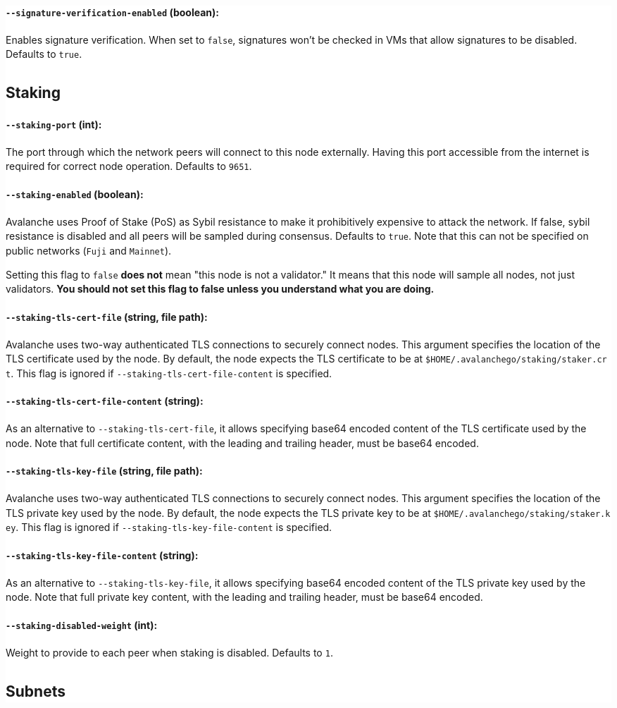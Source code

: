 #### `--signature-verification-enabled` (boolean):

Enables signature verification. When set to `false`, signatures won’t be checked in VMs that allow signatures to be disabled. Defaults to `true`.

## Staking

#### `--staking-port` (int):

The port through which the network peers will connect to this node externally. Having this port accessible from the internet is required for correct node operation. Defaults to `9651`.

#### `--staking-enabled` (boolean):

Avalanche uses Proof of Stake (PoS) as Sybil resistance to make it prohibitively expensive to attack the network. If false, sybil resistance is disabled and all peers will be sampled during consensus. Defaults to `true`. Note that this can not be specified on public networks (`Fuji` and `Mainnet`).

Setting this flag to `false` **does not** mean "this node is not a validator."
It means that this node will sample all nodes, not just validators.
**You should not set this flag to false unless you understand what you are doing.**

#### `--staking-tls-cert-file` (string, file path):

Avalanche uses two-way authenticated TLS connections to securely connect nodes. This argument specifies the location of the TLS certificate used by the node. By default, the node expects the TLS certificate to be at `$HOME/.avalanchego/staking/staker.crt`. This flag is ignored if `--staking-tls-cert-file-content` is specified.

#### `--staking-tls-cert-file-content` (string):

As an alternative to `--staking-tls-cert-file`, it allows specifying base64 encoded content of the TLS certificate used by the node. Note that full certificate content, with the leading and trailing header, must be base64 encoded.

#### `--staking-tls-key-file` (string, file path):

Avalanche uses two-way authenticated TLS connections to securely connect nodes. This argument specifies the location of the TLS private key used by the node. By default, the node expects the TLS private key to be at `$HOME/.avalanchego/staking/staker.key`. This flag is ignored if `--staking-tls-key-file-content` is specified.

#### `--staking-tls-key-file-content` (string):

As an alternative to `--staking-tls-key-file`, it allows specifying base64 encoded content of the TLS private key used by the node. Note that full private key content, with the leading and trailing header, must be base64 encoded.

#### `--staking-disabled-weight` (int):

Weight to provide to each peer when staking is disabled. Defaults to `1`.

## Subnets
